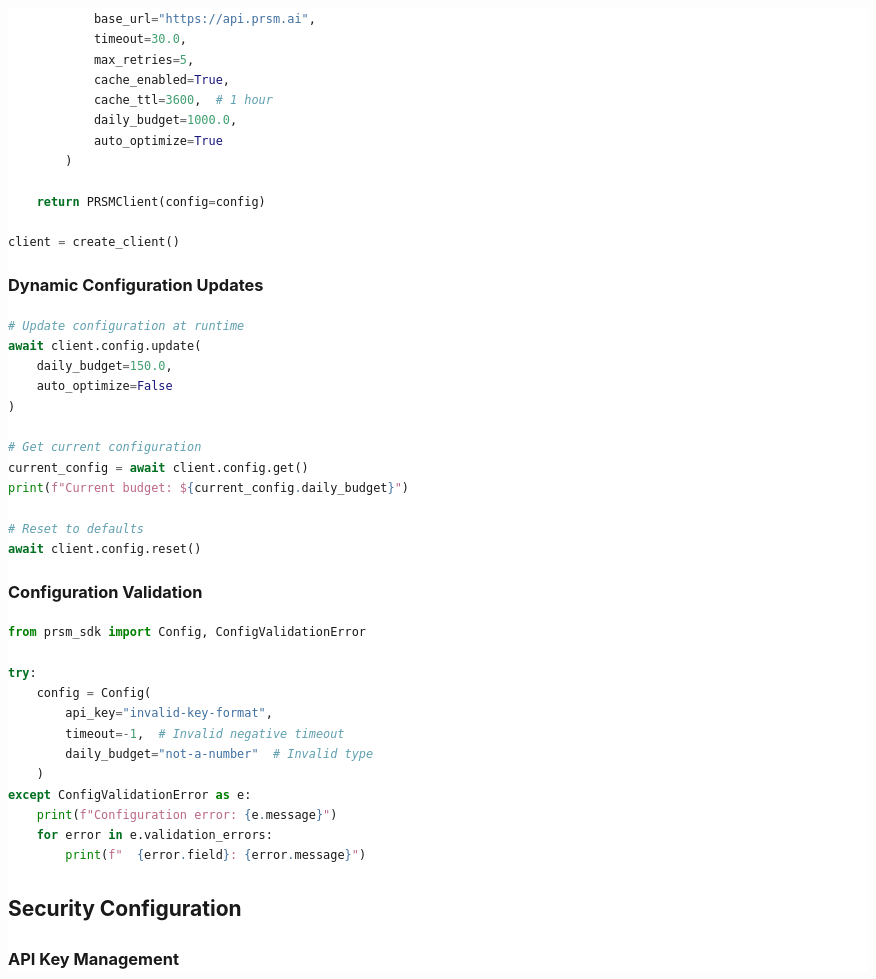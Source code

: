 ```python
            base_url="https://api.prsm.ai",
            timeout=30.0,
            max_retries=5,
            cache_enabled=True,
            cache_ttl=3600,  # 1 hour
            daily_budget=1000.0,
            auto_optimize=True
        )
    
    return PRSMClient(config=config)

client = create_client()
```

### Dynamic Configuration Updates

```python
# Update configuration at runtime
await client.config.update(
    daily_budget=150.0,
    auto_optimize=False
)

# Get current configuration
current_config = await client.config.get()
print(f"Current budget: ${current_config.daily_budget}")

# Reset to defaults
await client.config.reset()
```

### Configuration Validation

```python
from prsm_sdk import Config, ConfigValidationError

try:
    config = Config(
        api_key="invalid-key-format",
        timeout=-1,  # Invalid negative timeout
        daily_budget="not-a-number"  # Invalid type
    )
except ConfigValidationError as e:
    print(f"Configuration error: {e.message}")
    for error in e.validation_errors:
        print(f"  {error.field}: {error.message}")
```

## Security Configuration

### API Key Management
